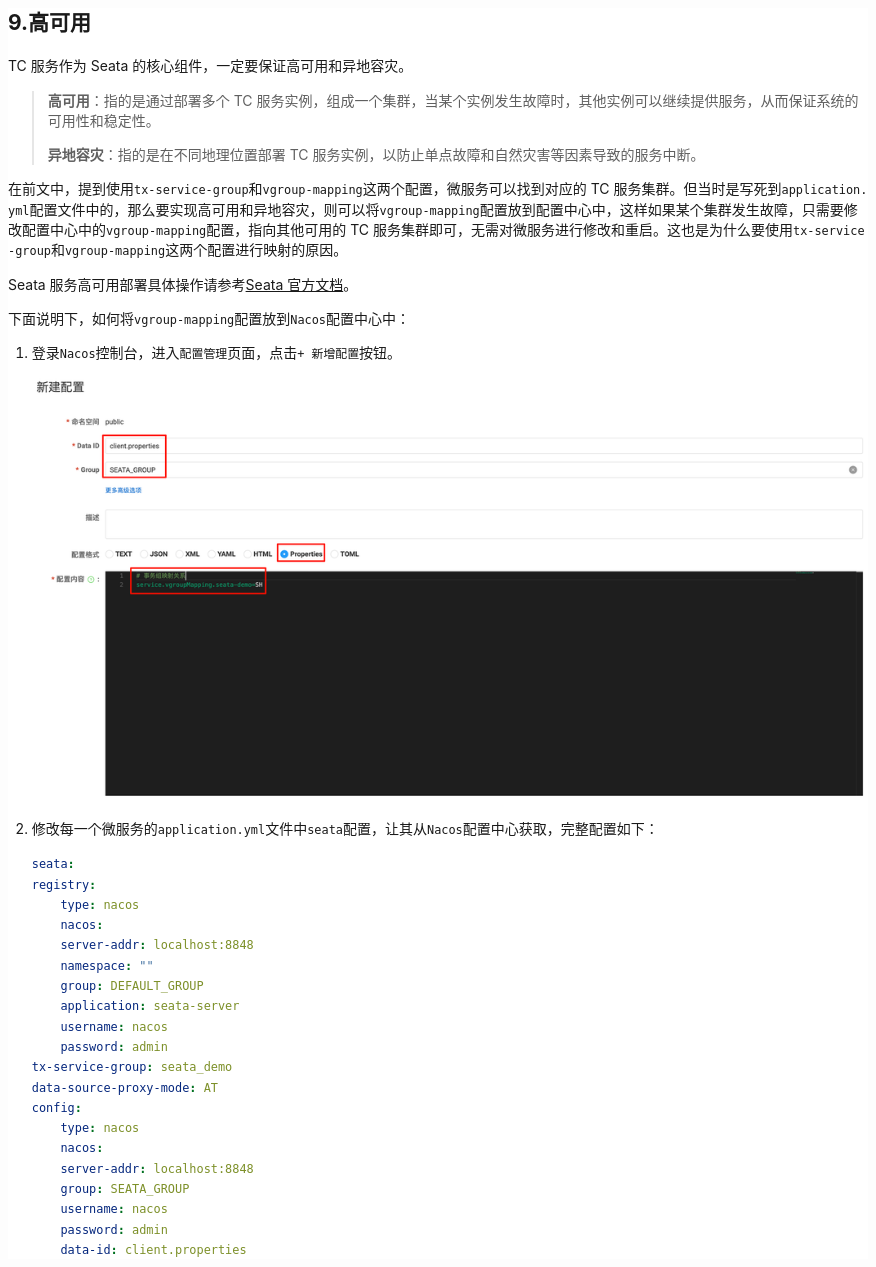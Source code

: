 ## 9.高可用

TC 服务作为 Seata 的核心组件，一定要保证高可用和异地容灾。

> **高可用**：指的是通过部署多个 TC 服务实例，组成一个集群，当某个实例发生故障时，其他实例可以继续提供服务，从而保证系统的可用性和稳定性。
> 
> **异地容灾**：指的是在不同地理位置部署 TC 服务实例，以防止单点故障和自然灾害等因素导致的服务中断。

<video src="./imgs/24.mp4" controls></video>

在前文中，提到使用`tx-service-group`和`vgroup-mapping`这两个配置，微服务可以找到对应的 TC 服务集群。但当时是写死到`application.yml`配置文件中的，那么要实现高可用和异地容灾，则可以将`vgroup-mapping`配置放到配置中心中，这样如果某个集群发生故障，只需要修改配置中心中的`vgroup-mapping`配置，指向其他可用的 TC 服务集群即可，无需对微服务进行修改和重启。这也是为什么要使用`tx-service-group`和`vgroup-mapping`这两个配置进行映射的原因。

Seata 服务高可用部署具体操作请参考[Seata 官方文档](https://seata.apache.org/zh-cn/docs/ops/deploy-ha)。

下面说明下，如何将`vgroup-mapping`配置放到`Nacos`配置中心中：

1. 登录`Nacos`控制台，进入`配置管理`页面，点击`+ 新增配置`按钮。
   
   ![](./imgs/25.png)

2. 修改每一个微服务的`application.yml`文件中`seata`配置，让其从`Nacos`配置中心获取，完整配置如下：
   
    ```yaml
    seata:
    registry:
        type: nacos
        nacos:
        server-addr: localhost:8848
        namespace: ""
        group: DEFAULT_GROUP
        application: seata-server
        username: nacos
        password: admin
    tx-service-group: seata_demo
    data-source-proxy-mode: AT
    config:
        type: nacos
        nacos:
        server-addr: localhost:8848
        group: SEATA_GROUP
        username: nacos
        password: admin
        data-id: client.properties